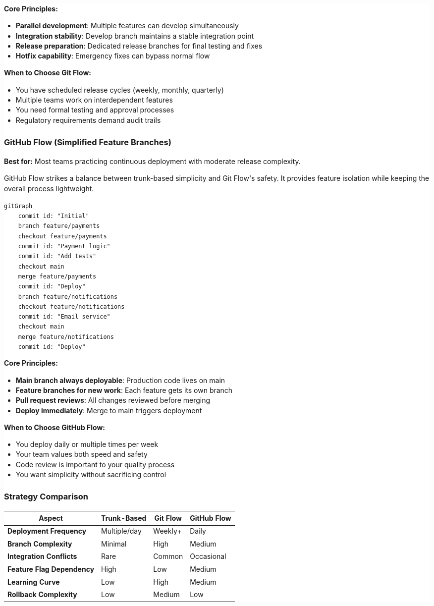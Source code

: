 **Core Principles:**
- **Parallel development**: Multiple features can develop simultaneously
- **Integration stability**: Develop branch maintains a stable integration point
- **Release preparation**: Dedicated release branches for final testing and fixes
- **Hotfix capability**: Emergency fixes can bypass normal flow

**When to Choose Git Flow:**
- You have scheduled release cycles (weekly, monthly, quarterly)
- Multiple teams work on interdependent features
- You need formal testing and approval processes
- Regulatory requirements demand audit trails

### GitHub Flow (Simplified Feature Branches)

**Best for:** Most teams practicing continuous deployment with moderate release complexity.

GitHub Flow strikes a balance between trunk-based simplicity and Git Flow's safety. It provides feature isolation while keeping the overall process lightweight.

```mermaid
gitGraph
    commit id: "Initial"
    branch feature/payments
    checkout feature/payments
    commit id: "Payment logic"
    commit id: "Add tests"
    checkout main
    merge feature/payments
    commit id: "Deploy"
    branch feature/notifications
    checkout feature/notifications
    commit id: "Email service"
    checkout main
    merge feature/notifications
    commit id: "Deploy"
```

**Core Principles:**
- **Main branch always deployable**: Production code lives on main
- **Feature branches for new work**: Each feature gets its own branch
- **Pull request reviews**: All changes reviewed before merging
- **Deploy immediately**: Merge to main triggers deployment

**When to Choose GitHub Flow:**
- You deploy daily or multiple times per week
- Your team values both speed and safety
- Code review is important to your quality process
- You want simplicity without sacrificing control

### Strategy Comparison

| Aspect | Trunk-Based | Git Flow | GitHub Flow |
|--------|-------------|----------|-------------|
| **Deployment Frequency** | Multiple/day | Weekly+ | Daily |
| **Branch Complexity** | Minimal | High | Medium |
| **Integration Conflicts** | Rare | Common | Occasional |
| **Feature Flag Dependency** | High | Low | Medium |
| **Learning Curve** | Low | High | Medium |
| **Rollback Complexity** | Low | Medium | Low |
